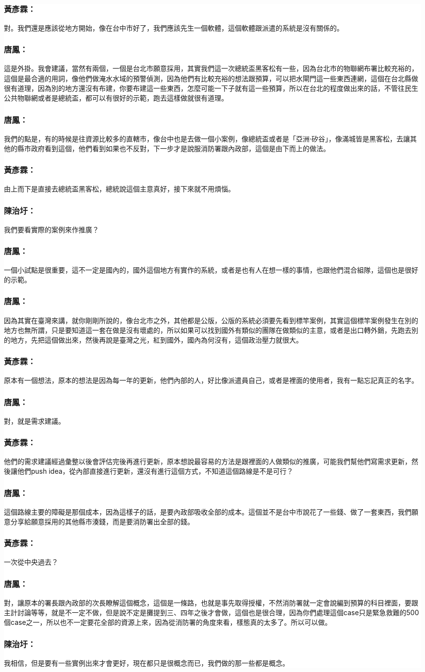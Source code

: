 ### 黃彥霖：
對。我們還是應該從地方開始，像在台中市好了，我們應該先生一個軟體，這個軟體跟派遣的系統是沒有關係的。

### 唐鳳：
這是外掛。我會建議，當然有兩個，一個是台北市願意採用，其實我們這一次總統盃黑客松有一些，因為台北市的物聯網布署比較充裕的，這個是最合適的用詞，像他們做淹水水域的預警偵測，因為他們有比較充裕的想法跟預算，可以把水閘門這一些東西連網，這個在台北縣做很有道理，因為別的地方還沒有布建，你要布建這一些東西，怎麼可能一下子就有這一些預算，所以在台北的程度做出來的話，不管往民生公共物聯網或者是總統盃，都可以有很好的示範，跑去這樣做就很有道理。

### 唐鳳：
我們的點是，有的時候是往資源比較多的直轄市，像台中也是去做一個小案例，像總統盃或者是「亞洲‧矽谷」，像滿城皆是黑客松，去讓其他的縣市政府看到這個，他們看到如果也不反對，下一步才是說服消防署跟內政部，這個是由下而上的做法。

### 黃彥霖：
由上而下是直接去總統盃黑客松，總統說這個主意真好，接下來就不用煩惱。

### 陳治圩：
我們要看實際的案例來作推廣？

### 唐鳳：
一個小試點是很重要，這不一定是國內的，國外這個地方有實作的系統，或者是也有人在想一樣的事情，也跟他們混合組隊，這個也是很好的示範。

### 唐鳳：
因為其實在臺灣來講，就你剛剛所說的，像台北市之外，其他都是公版，公版的系統必須要先看到標竿案例，其實這個標竿案例發生在別的地方也無所謂，只是要知道這一套在做是沒有壞處的，所以如果可以找到國外有類似的團隊在做類似的主意，或者是出口轉外銷，先跑去別的地方，先把這個做出來，然後再說是臺灣之光，紅到國外，國內為何沒有，這個政治壓力就很大。

### 黃彥霖：
原本有一個想法，原本的想法是因為每一年的更新，他們內部的人，好比像派遣員自己，或者是裡面的使用者，我有一點忘記真正的名字。

### 唐鳳：
對，就是需求建議。

### 黃彥霖：
他們的需求建議經過彙整以後會評估完後再進行更新，原本想說最容易的方法是跟裡面的人做類似的推廣，可能我們幫他們寫需求更新，然後讓他們push idea，從內部直接進行更新，還沒有進行這個方式，不知道這個路線是不是可行？

### 唐鳳：
這個路線主要的障礙是那個成本，因為這樣子的話，是要內政部吸收全部的成本。這個並不是台中市說花了一些錢、做了一套東西，我們願意分享給願意採用的其他縣市湊錢，而是要消防署出全部的錢。

### 黃彥霖：
一次從中央過去？

### 唐鳳：
對，讓原本的署長跟內政部的次長瞭解這個概念，這個是一條路，也就是事先取得授權，不然消防署就一定會說編到預算的科目裡面，要跟主計討論等等，就是不一定不做，但是說不定是攤提到三、四年之後才會做，這個也是很合理，因為你們處理這個case只是緊急救難的500個case之一，所以也不一定要花全部的資源上來，因為從消防署的角度來看，樣態真的太多了。所以可以做。

### 陳治圩：
我相信，但是要有一些實例出來才會更好，現在都只是很概念而已，我們做的那一些都是概念。
